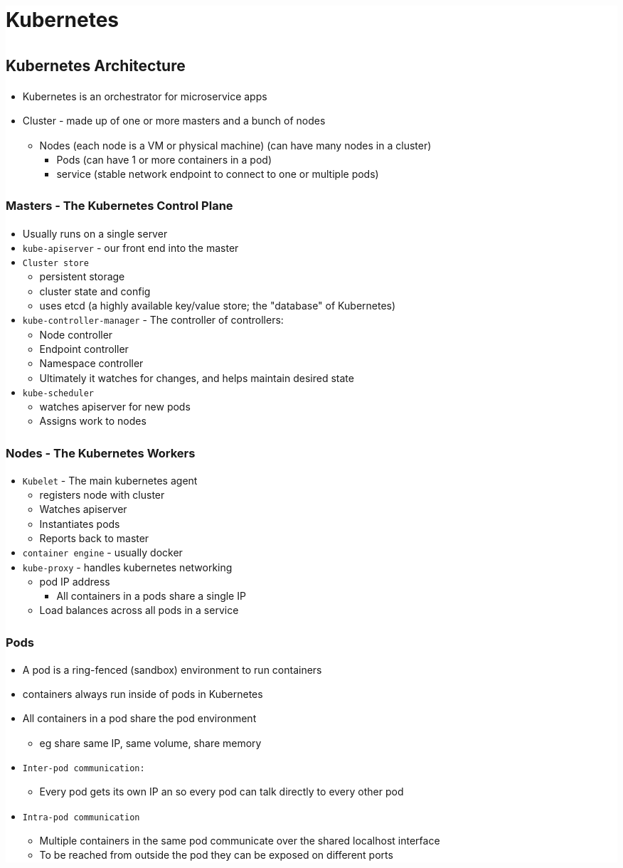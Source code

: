 # Kubernetes

## Kubernetes Architecture
- Kubernetes is an orchestrator for microservice apps

- Cluster - made up of one or more masters and a bunch of nodes
  - Nodes (each node is a VM or physical machine) (can have many nodes in a cluster)
    - Pods (can have 1 or more containers in a pod)
    - service (stable network endpoint to connect to one or multiple pods)

### Masters - The Kubernetes Control Plane
- Usually runs on a single server
- ``kube-apiserver`` - our front end into the master
- ``Cluster store``
  - persistent storage
  - cluster state and config
  - uses etcd (a highly available key/value store; the "database" of Kubernetes)
- ``kube-controller-manager`` - The controller of controllers:
  - Node controller
  - Endpoint controller
  - Namespace controller
  - Ultimately it watches for changes, and helps maintain desired state
- ``kube-scheduler``
  - watches apiserver for new pods
  - Assigns work to nodes

### Nodes - The Kubernetes Workers
- ``Kubelet`` - The main kubernetes agent
  - registers node with cluster
  - Watches apiserver
  - Instantiates pods
  - Reports back to master
- ``container engine`` - usually docker
- ``kube-proxy`` - handles kubernetes networking
  - pod IP address
    - All containers in a pods share a single IP
  - Load balances across all pods in a service

### Pods
- A pod is a ring-fenced (sandbox) environment to run containers
- containers always run inside of pods in Kubernetes
- All containers in a pod share the pod environment
  - eg share same IP, same volume, share memory

- ``Inter-pod communication:``
  - Every pod gets its own IP an so every pod can talk directly to every other pod
- ``Intra-pod communication``
  - Multiple containers in the same pod communicate over the shared localhost interface
  - To be reached from outside the pod they can be exposed on different ports
